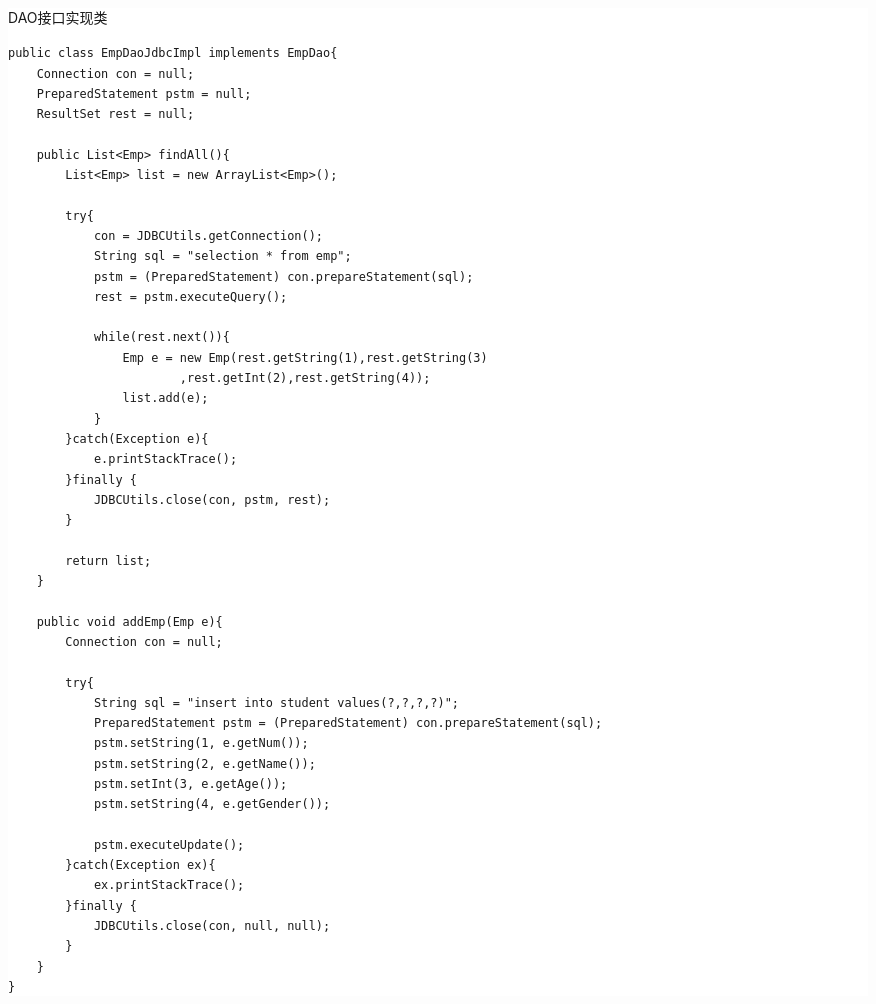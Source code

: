 DAO接口实现类

```
public class EmpDaoJdbcImpl implements EmpDao{
	Connection con = null;
	PreparedStatement pstm = null;
	ResultSet rest = null;
	
	public List<Emp> findAll(){
		List<Emp> list = new ArrayList<Emp>();
		
		try{
			con = JDBCUtils.getConnection();
			String sql = "selection * from emp";
			pstm = (PreparedStatement) con.prepareStatement(sql);
			rest = pstm.executeQuery();
			
			while(rest.next()){
				Emp e = new Emp(rest.getString(1),rest.getString(3)
						,rest.getInt(2),rest.getString(4));
				list.add(e);
			}
		}catch(Exception e){
			e.printStackTrace();
		}finally {
			JDBCUtils.close(con, pstm, rest);
		}
		
		return list;
	}
	
	public void addEmp(Emp e){
		Connection con = null;
		
		try{
			String sql = "insert into student values(?,?,?,?)";
			PreparedStatement pstm = (PreparedStatement) con.prepareStatement(sql);
			pstm.setString(1, e.getNum());
			pstm.setString(2, e.getName());
			pstm.setInt(3, e.getAge());
			pstm.setString(4, e.getGender());
			
			pstm.executeUpdate();
		}catch(Exception ex){
			ex.printStackTrace();
		}finally {
			JDBCUtils.close(con, null, null);
		}
	}
}
```
